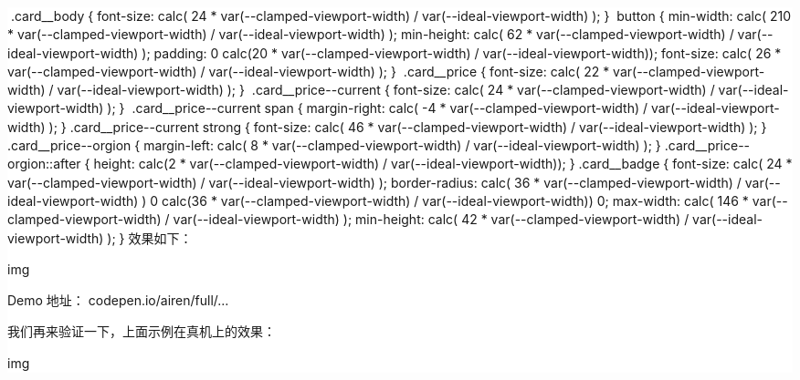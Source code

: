 ​
.card__body { 
    font-size: calc( 24 * var(--clamped-viewport-width) / var(--ideal-viewport-width) ); 
} 
​
button { 
    min-width: calc( 210 * var(--clamped-viewport-width) / var(--ideal-viewport-width) ); 
    min-height: calc( 62 * var(--clamped-viewport-width) / var(--ideal-viewport-width) ); 
    padding: 0 calc(20 * var(--clamped-viewport-width) / var(--ideal-viewport-width)); 
    font-size: calc( 26 * var(--clamped-viewport-width) / var(--ideal-viewport-width) ); 
} 
​
.card__price { 
    font-size: calc( 22 * var(--clamped-viewport-width) / var(--ideal-viewport-width) ); 
} 
​
.card__price--current { 
    font-size: calc( 24 * var(--clamped-viewport-width) / var(--ideal-viewport-width) ); 
} 
​
.card__price--current span { 
    margin-right: calc( -4 * var(--clamped-viewport-width) / var(--ideal-viewport-width) ); 
} 
​
.card__price--current strong { 
    font-size: calc( 46 * var(--clamped-viewport-width) / var(--ideal-viewport-width) ); 
} 
​
.card__price--orgion { 
    margin-left: calc( 8 * var(--clamped-viewport-width) / var(--ideal-viewport-width) ); 
} 
​
.card__price--orgion::after { 
    height: calc(2 * var(--clamped-viewport-width) / var(--ideal-viewport-width)); 
} 
​
.card__badge { 
    font-size: calc( 24 * var(--clamped-viewport-width) / var(--ideal-viewport-width) ); 
    border-radius: calc( 36 * var(--clamped-viewport-width) / var(--ideal-viewport-width) ) 0 calc(36 * var(--clamped-viewport-width) / var(--ideal-viewport-width)) 0; 
    max-width: calc( 146 * var(--clamped-viewport-width) / var(--ideal-viewport-width) ); 
    min-height: calc( 42 * var(--clamped-viewport-width) / var(--ideal-viewport-width) ); 
} 
效果如下：

img

Demo 地址： codepen.io/airen/full/…

我们再来验证一下，上面示例在真机上的效果：

img
